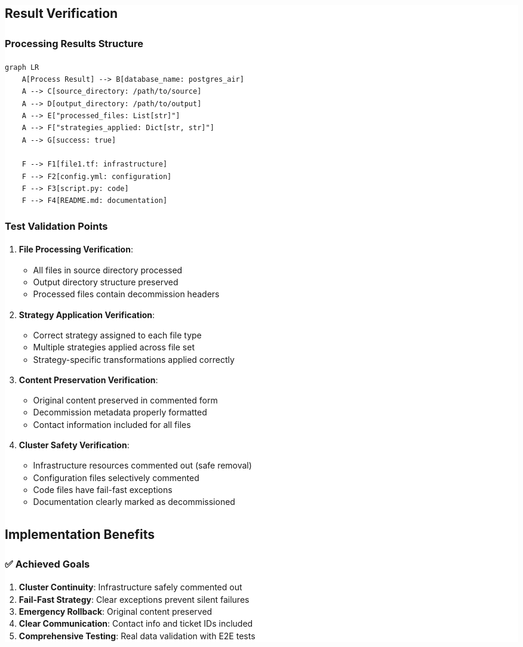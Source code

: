## Result Verification

### Processing Results Structure

```mermaid
graph LR
    A[Process Result] --> B[database_name: postgres_air]
    A --> C[source_directory: /path/to/source]
    A --> D[output_directory: /path/to/output]
    A --> E["processed_files: List[str]"]
    A --> F["strategies_applied: Dict[str, str]"]
    A --> G[success: true]
    
    F --> F1[file1.tf: infrastructure]
    F --> F2[config.yml: configuration]
    F --> F3[script.py: code]
    F --> F4[README.md: documentation]
```

### Test Validation Points

1. **File Processing Verification**:
   - All files in source directory processed
   - Output directory structure preserved
   - Processed files contain decommission headers

2. **Strategy Application Verification**:
   - Correct strategy assigned to each file type
   - Multiple strategies applied across file set
   - Strategy-specific transformations applied correctly

3. **Content Preservation Verification**:
   - Original content preserved in commented form
   - Decommission metadata properly formatted
   - Contact information included for all files

4. **Cluster Safety Verification**:
   - Infrastructure resources commented out (safe removal)
   - Configuration files selectively commented
   - Code files have fail-fast exceptions
   - Documentation clearly marked as decommissioned

## Implementation Benefits

### ✅ Achieved Goals

1. **Cluster Continuity**: Infrastructure safely commented out
2. **Fail-Fast Strategy**: Clear exceptions prevent silent failures
3. **Emergency Rollback**: Original content preserved
4. **Clear Communication**: Contact info and ticket IDs included
5. **Comprehensive Testing**: Real data validation with E2E tests
